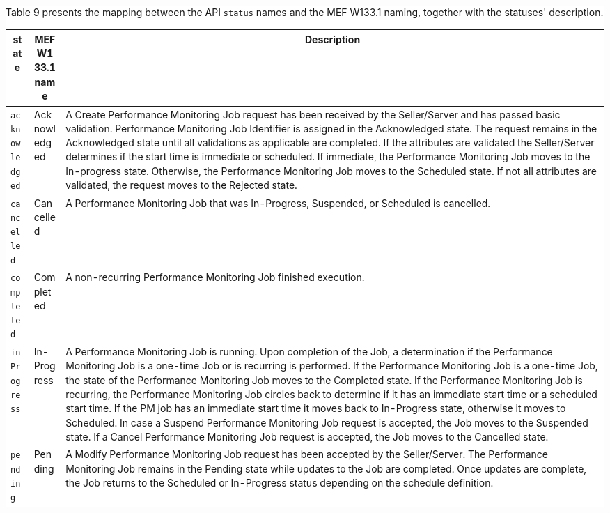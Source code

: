 Table 9 presents the mapping between the API `status` names and the MEF W133.1
naming, together with the statuses' description. 

| state                  | MEF W133.1 name      | Description                                                                                                                                                                                                                                                                                                                                                                                                                                                                                                                                                                                                                                                                                                                                                                                          |
| ---------------------- | -------------------- | ---------------------------------------------------------------------------------------------------------------------------------------------------------------------------------------------------------------------------------------------------------------------------------------------------------------------------------------------------------------------------------------------------------------------------------------------------------------------------------------------------------------------------------------------------------------------------------------------------------------------------------------------------------------------------------------------------------------------------------------------------------------------------------------------------- |
| `acknowledged`         | Acknowledged         | A Create Performance Monitoring Job request has been received by the Seller/Server and has passed basic validation. Performance Monitoring Job Identifier is assigned in the Acknowledged state. The request remains in the Acknowledged state until all validations as applicable are completed. If the attributes are validated the Seller/Server determines if the start time is immediate or scheduled. If immediate, the Performance Monitoring Job moves to the In-progress state. Otherwise, the Performance Monitoring Job moves to the Scheduled state. If not all attributes are validated, the request moves to the Rejected state.                                                                                                                                                       |
| `cancelled`            | Cancelled            | A Performance Monitoring Job that was In-Progress, Suspended, or Scheduled is cancelled.                                                                                                                                                                                                                                                                                                                                                                                                                                                                                                                                                                                                                                                                                                             |
| `completed`            | Completed            | A non-recurring Performance Monitoring Job finished execution.                                                                                                                                                                                                                                                                                                                                                                                                                                                                                                                                                                                                                                                                                                                                       |
| `inProgress`           | In-Progress          | A Performance Monitoring Job is running. Upon completion of the Job, a determination if the Performance Monitoring Job is a one-time Job or is recurring is performed. If the Performance Monitoring Job is a one-time Job, the state of the Performance Monitoring Job moves to the Completed state. If the Performance Monitoring Job is recurring, the Performance Monitoring Job circles back to determine if it has an immediate start time or a scheduled start time. If the PM job has an immediate start time it moves back to In-Progress state, otherwise it moves to Scheduled. In case a Suspend Performance Monitoring Job request is accepted, the Job moves to the Suspended state. If a Cancel Performance Monitoring Job request is accepted, the Job moves to the Cancelled state. |
| `pending`              | Pending              | A Modify Performance Monitoring Job request has been accepted by the Seller/Server. The Performance Monitoring Job remains in the Pending state while updates to the Job are completed. Once updates are complete, the Job returns to the Scheduled or In-Progress status depending on the schedule definition.                                                                                                                                                                                                                                                                                                                                                                                                                                                                                      |